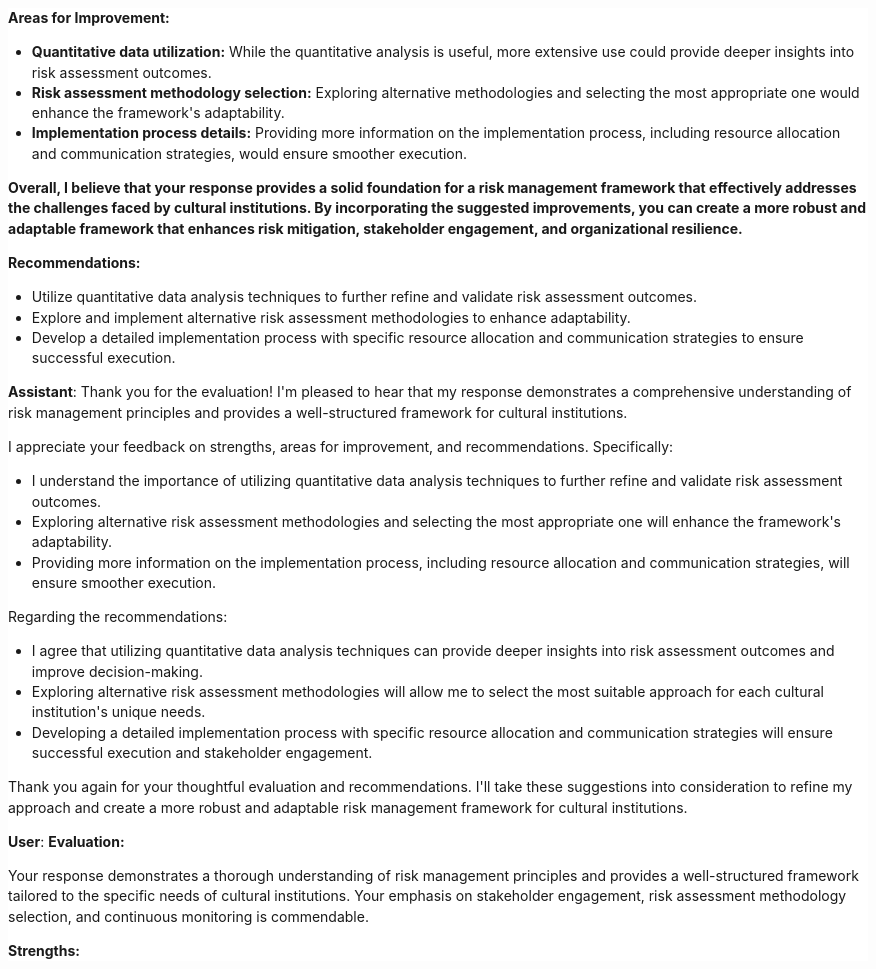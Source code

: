**Areas for Improvement:**

* **Quantitative data utilization:** While the quantitative analysis is useful, more extensive use could provide deeper insights into risk assessment outcomes.
* **Risk assessment methodology selection:** Exploring alternative methodologies and selecting the most appropriate one would enhance the framework's adaptability.
* **Implementation process details:** Providing more information on the implementation process, including resource allocation and communication strategies, would ensure smoother execution.

**Overall, I believe that your response provides a solid foundation for a risk management framework that effectively addresses the challenges faced by cultural institutions. By incorporating the suggested improvements, you can create a more robust and adaptable framework that enhances risk mitigation, stakeholder engagement, and organizational resilience.**

**Recommendations:**

* Utilize quantitative data analysis techniques to further refine and validate risk assessment outcomes.
* Explore and implement alternative risk assessment methodologies to enhance adaptability.
* Develop a detailed implementation process with specific resource allocation and communication strategies to ensure successful execution.

**Assistant**: Thank you for the evaluation! I'm pleased to hear that my response demonstrates a comprehensive understanding of risk management principles and provides a well-structured framework for cultural institutions.

I appreciate your feedback on strengths, areas for improvement, and recommendations. Specifically:

* I understand the importance of utilizing quantitative data analysis techniques to further refine and validate risk assessment outcomes.
* Exploring alternative risk assessment methodologies and selecting the most appropriate one will enhance the framework's adaptability.
* Providing more information on the implementation process, including resource allocation and communication strategies, will ensure smoother execution.

Regarding the recommendations:

* I agree that utilizing quantitative data analysis techniques can provide deeper insights into risk assessment outcomes and improve decision-making.
* Exploring alternative risk assessment methodologies will allow me to select the most suitable approach for each cultural institution's unique needs.
* Developing a detailed implementation process with specific resource allocation and communication strategies will ensure successful execution and stakeholder engagement.

Thank you again for your thoughtful evaluation and recommendations. I'll take these suggestions into consideration to refine my approach and create a more robust and adaptable risk management framework for cultural institutions.

**User**: **Evaluation:**

Your response demonstrates a thorough understanding of risk management principles and provides a well-structured framework tailored to the specific needs of cultural institutions. Your emphasis on stakeholder engagement, risk assessment methodology selection, and continuous monitoring is commendable.

**Strengths:**
